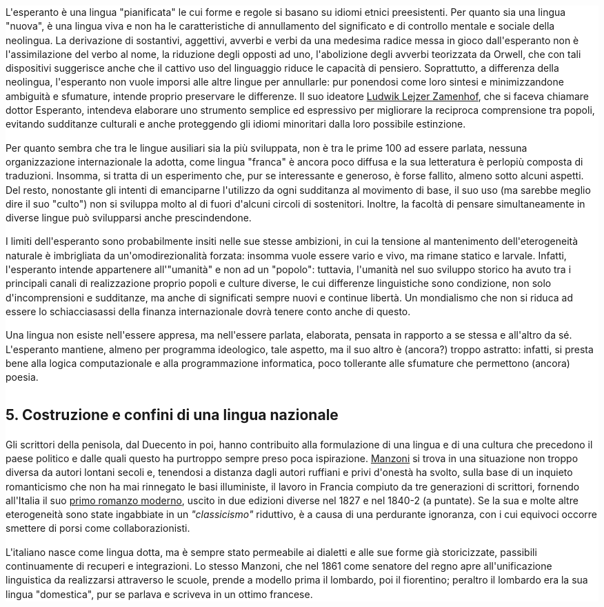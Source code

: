 L'esperanto è una lingua "pianificata" le cui forme e regole si basano su idiomi etnici preesistenti. Per quanto sia una lingua "nuova", è una lingua viva e non ha le caratteristiche di annullamento del significato e di controllo mentale e sociale della neolingua. La derivazione di sostantivi, aggettivi, avverbi e verbi da una medesima radice messa in gioco dall'esperanto non è l'assimilazione del verbo al nome, la riduzione degli opposti ad uno, l'abolizione degli avverbi teorizzata da Orwell, che con tali dispositivi suggerisce anche che il cattivo uso del linguaggio riduce le capacità di pensiero. Soprattutto, a differenza della neolingua, l'esperanto non vuole imporsi alle altre lingue per annullarle: pur ponendosi come loro sintesi e minimizzandone ambiguità e sfumature, intende proprio preservare le differenze. Il suo ideatore [Ludwik Lejzer Zamenhof](http://it.wikipedia.org/wiki/Ludwik_Lejzer_Zamenhof), che si faceva chiamare dottor Esperanto, intendeva elaborare uno strumento semplice ed espressivo per migliorare la reciproca comprensione tra popoli, evitando sudditanze culturali e anche proteggendo gli idiomi minoritari dalla loro possibile estinzione.

Per quanto sembra che tra le lingue ausiliari sia la più sviluppata, non è tra le prime 100 ad essere parlata, nessuna organizzazione internazionale la adotta, come lingua "franca" è ancora poco diffusa e la sua letteratura è perlopiù composta di traduzioni. Insomma, si tratta di un esperimento che, pur se interessante e generoso, è forse fallito, almeno sotto alcuni aspetti.  Del resto, nonostante gli intenti di emanciparne l'utilizzo da ogni sudditanza al movimento di base, il suo uso (ma sarebbe meglio dire il suo "culto") non si sviluppa molto al di fuori d'alcuni circoli di sostenitori. Inoltre, la facoltà di pensare simultaneamente in diverse lingue può svilupparsi anche prescindendone.

I limiti dell'esperanto sono probabilmente insiti nelle sue stesse ambizioni, in cui la tensione al mantenimento dell'eterogeneità naturale è imbrigliata da un'omodirezionalità forzata: insomma vuole essere vario e vivo, ma rimane statico e larvale. Infatti, l'esperanto intende appartenere all'"umanità" e non ad un "popolo": tuttavia, l'umanità nel suo sviluppo storico ha avuto tra i principali canali di realizzazione proprio popoli e culture diverse, le cui differenze linguistiche sono condizione, non solo d'incomprensioni e sudditanze, ma anche di significati sempre nuovi e continue libertà. Un mondialismo che non si riduca ad essere lo schiacciasassi della finanza internazionale dovrà tenere conto anche di questo.

Una lingua non esiste nell'essere appresa, ma nell'essere parlata, elaborata, pensata in rapporto a se stessa e all'altro da sé. L'esperanto mantiene, almeno per programma ideologico, tale aspetto, ma il suo altro è (ancora?) troppo astratto: infatti, si presta bene alla logica computazionale e alla programmazione informatica, poco tollerante alle sfumature che permettono (ancora) poesia.

## 5. Costruzione e confini di una lingua nazionale

Gli scrittori della penisola, dal Duecento in poi, hanno contribuito alla formulazione di una lingua e di una cultura che precedono il paese politico e dalle quali questo ha purtroppo sempre preso poca ispirazione. [Manzoni](http://www.scritture.net/mag/leopardi-e-manzoni-il-degrado-dellitalia-e-della-sua-letteratura/) si trova in una situazione non troppo diversa da autori lontani secoli e, tenendosi a distanza dagli autori ruffiani e privi d'onestà ha svolto, sulla base di un inquieto romanticismo che non ha mai rinnegato le basi illuministe, il lavoro in Francia compiuto da tre generazioni di scrittori, fornendo all'Italia il suo [primo romanzo moderno](http://www.scritture.net/mag/promesse-scambiate-manzoni), uscito in due edizioni diverse nel 1827 e nel 1840-2 (a puntate). Se la sua e molte altre eterogeneità sono state ingabbiate in un *"classicismo"* riduttivo, è a causa di una perdurante ignoranza, con i cui equivoci occorre smettere di porsi come collaborazionisti.

L'italiano nasce come lingua dotta, ma è sempre stato permeabile ai dialetti e alle sue forme già storicizzate, passibili continuamente di recuperi e integrazioni. Lo stesso Manzoni, che nel 1861 come senatore del regno apre all'unificazione linguistica da realizzarsi attraverso le scuole, prende a modello prima il lombardo, poi il fiorentino; peraltro il lombardo era la sua lingua "domestica", pur se parlava e scriveva in un ottimo francese.
